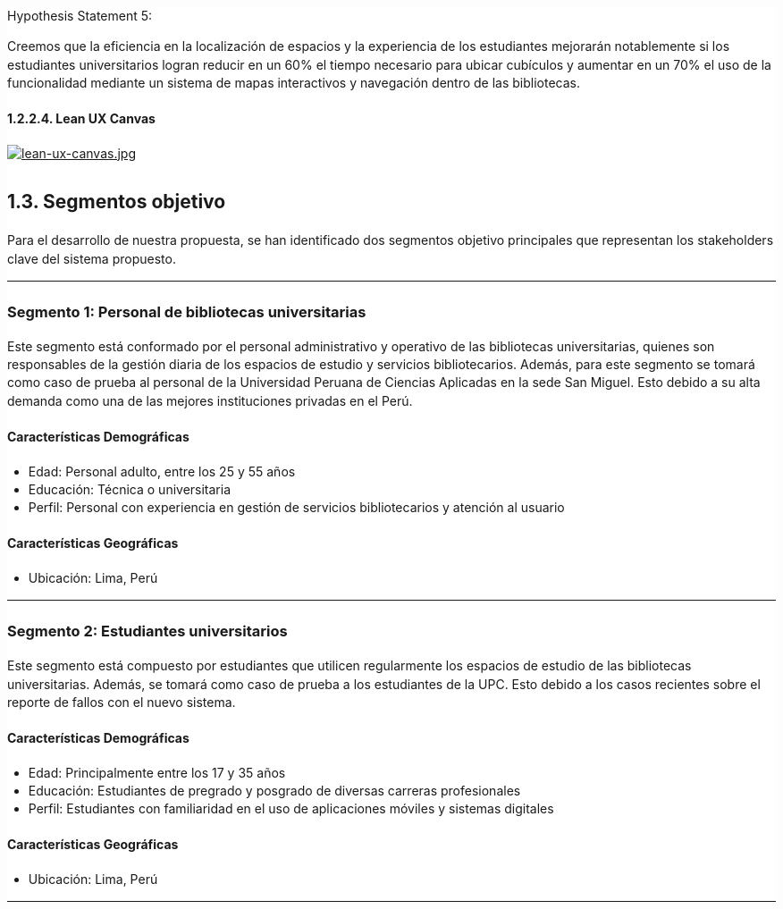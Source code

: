 Hypothesis Statement 5:

Creemos que la eficiencia en la localización de espacios y la experiencia de los estudiantes mejorarán notablemente si los estudiantes universitarios logran reducir en un 60% el tiempo necesario para ubicar cubículos y aumentar en un 70% el uso de la funcionalidad mediante un sistema de mapas interactivos y navegación dentro de las bibliotecas.


#### 1.2.2.4. Lean UX Canvas

[![lean-ux-canvas.jpg](https://i.postimg.cc/BngMMX5R/lean-ux-canvas.jpg)](https://postimg.cc/4YY634S1)

## 1.3. Segmentos objetivo

Para el desarrollo de nuestra propuesta, se han identificado dos segmentos objetivo principales que representan los stakeholders clave del sistema propuesto.

---

### Segmento 1: Personal de bibliotecas universitarias
Este segmento está conformado por el personal administrativo y operativo de las bibliotecas universitarias, quienes son responsables de la gestión diaria de los espacios de estudio y servicios bibliotecarios. Además, para este segmento se tomará como caso de prueba al personal de la Universidad Peruana de Ciencias Aplicadas en la sede San Miguel. Esto debido a su alta demanda como una de las mejores instituciones privadas en el Perú. 

#### Características Demográficas

- Edad: Personal adulto, entre los 25 y 55 años
- Educación: Técnica o universitaria
- Perfil: Personal con experiencia en gestión de servicios bibliotecarios y atención al usuario

#### Características Geográficas

- Ubicación: Lima, Perú


---

### Segmento 2: Estudiantes universitarios
Este segmento está compuesto por estudiantes que utilicen regularmente los espacios de estudio de las bibliotecas universitarias. Además, se tomará como caso de prueba a los estudiantes de la UPC. Esto debido a los casos recientes sobre el reporte de fallos con el nuevo sistema. 

#### Características Demográficas

- Edad: Principalmente entre los 17 y 35 años
- Educación: Estudiantes de pregrado y posgrado de diversas carreras profesionales
- Perfil: Estudiantes con familiaridad en el uso de aplicaciones móviles y sistemas digitales

#### Características Geográficas

- Ubicación: Lima, Perú

---